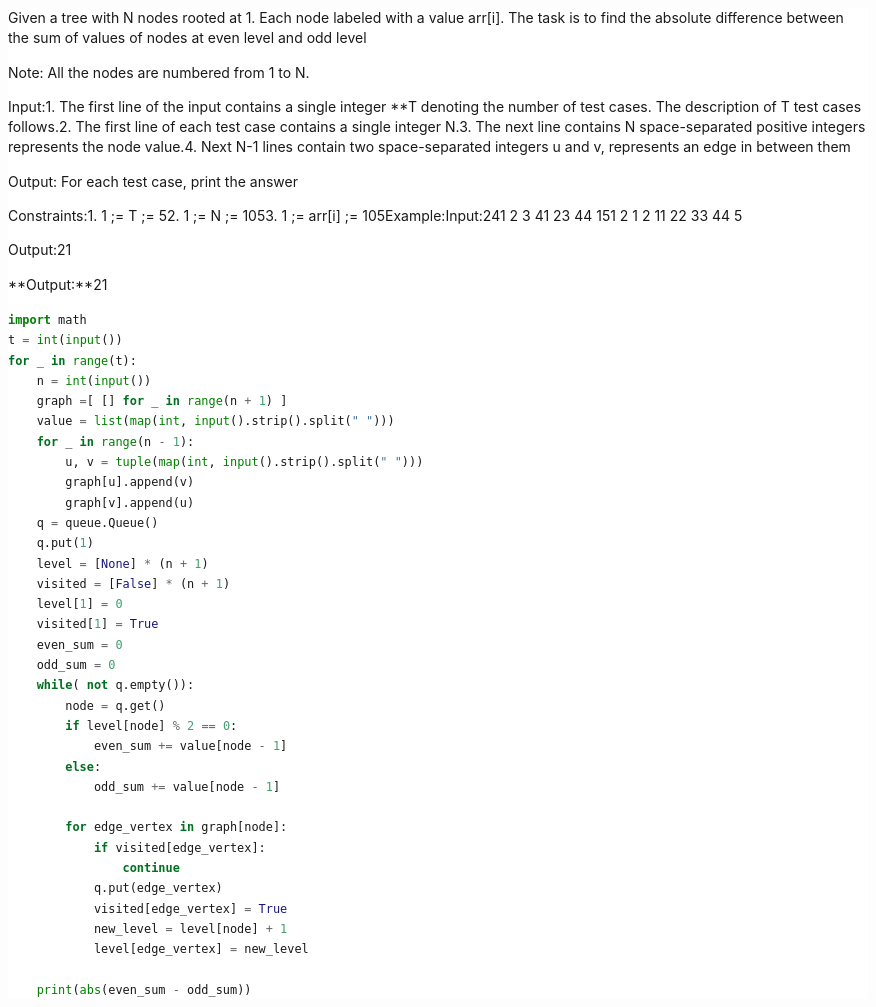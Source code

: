 Given a tree with N nodes rooted at 1. Each node labeled with a value arr[i]. The task is to find the absolute difference between the sum of values of nodes at even level and odd level

Note: All the nodes are numbered from 1 to N.

Input:1. The first line of the input contains a single integer **T denoting the number of test cases. The description of T test cases follows.2. The first line of each test case contains a single integer N.3. The next line contains N space-separated positive integers represents the node value.4. Next N-1 lines contain two space-separated integers u and v, represents an edge in between them

Output: For each test case, print the answer

Constraints:1. 1 ;= T ;= 52. 1 ;= N ;= 1053. 1 ;= arr[i] ;= 105Example:Input:241 2 3 41 23 44 151 2 1 2 11 22 33 44 5

Output:21

**Output:**21

```python
import math
t = int(input())
for _ in range(t):
    n = int(input())
    graph =[ [] for _ in range(n + 1) ]
    value = list(map(int, input().strip().split(" ")))
    for _ in range(n - 1):
        u, v = tuple(map(int, input().strip().split(" ")))
        graph[u].append(v)
        graph[v].append(u)
    q = queue.Queue()
    q.put(1)
    level = [None] * (n + 1)
    visited = [False] * (n + 1)
    level[1] = 0
    visited[1] = True
    even_sum = 0
    odd_sum = 0
    while( not q.empty()):
        node = q.get()
        if level[node] % 2 == 0:
            even_sum += value[node - 1]
        else:
            odd_sum += value[node - 1]
        
        for edge_vertex in graph[node]:
            if visited[edge_vertex]:
                continue
            q.put(edge_vertex)
            visited[edge_vertex] = True
            new_level = level[node] + 1
            level[edge_vertex] = new_level
            
    print(abs(even_sum - odd_sum))
```

